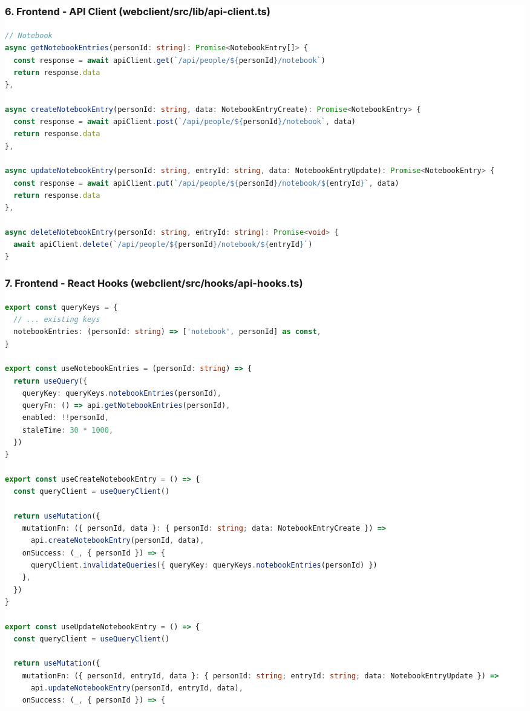 ### 6. Frontend - API Client (webclient/src/lib/api-client.ts)

```typescript
// Notebook
async getNotebookEntries(personId: string): Promise<NotebookEntry[]> {
  const response = await apiClient.get(`/api/people/${personId}/notebook`)
  return response.data
},

async createNotebookEntry(personId: string, data: NotebookEntryCreate): Promise<NotebookEntry> {
  const response = await apiClient.post(`/api/people/${personId}/notebook`, data)
  return response.data
},

async updateNotebookEntry(personId: string, entryId: string, data: NotebookEntryUpdate): Promise<NotebookEntry> {
  const response = await apiClient.put(`/api/people/${personId}/notebook/${entryId}`, data)
  return response.data
},

async deleteNotebookEntry(personId: string, entryId: string): Promise<void> {
  await apiClient.delete(`/api/people/${personId}/notebook/${entryId}`)
}
```

### 7. Frontend - React Hooks (webclient/src/hooks/api-hooks.ts)

```typescript
export const queryKeys = {
  // ... existing keys
  notebookEntries: (personId: string) => ['notebook', personId] as const,
}

export const useNotebookEntries = (personId: string) => {
  return useQuery({
    queryKey: queryKeys.notebookEntries(personId),
    queryFn: () => api.getNotebookEntries(personId),
    enabled: !!personId,
    staleTime: 30 * 1000,
  })
}

export const useCreateNotebookEntry = () => {
  const queryClient = useQueryClient()

  return useMutation({
    mutationFn: ({ personId, data }: { personId: string; data: NotebookEntryCreate }) =>
      api.createNotebookEntry(personId, data),
    onSuccess: (_, { personId }) => {
      queryClient.invalidateQueries({ queryKey: queryKeys.notebookEntries(personId) })
    },
  })
}

export const useUpdateNotebookEntry = () => {
  const queryClient = useQueryClient()

  return useMutation({
    mutationFn: ({ personId, entryId, data }: { personId: string; entryId: string; data: NotebookEntryUpdate }) =>
      api.updateNotebookEntry(personId, entryId, data),
    onSuccess: (_, { personId }) => {
```